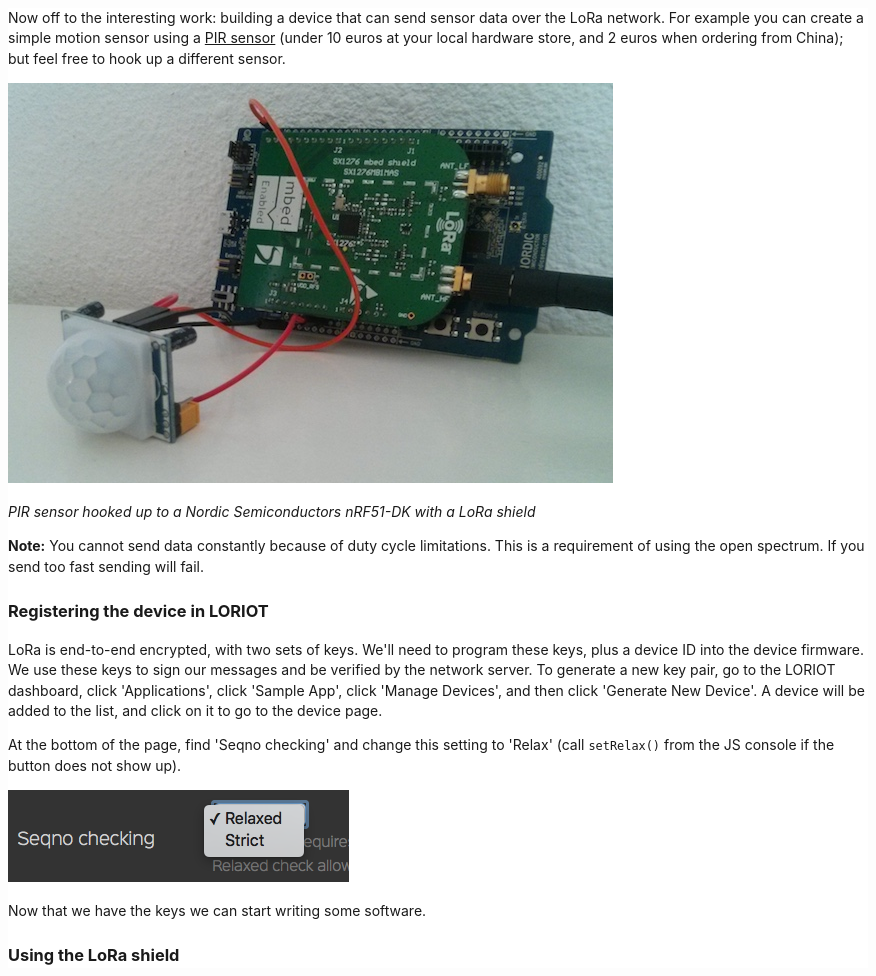 Now off to the interesting work: building a device that can send sensor data over the LoRa network. For example you can create a simple motion sensor using a [PIR sensor](https://www.adafruit.com/products/189) (under 10 euros at your local hardware store, and 2 euros when ordering from China); but feel free to hook up a different sensor. 

![nrf51-DK, LoRa shield and a PIR sensor](assets/lora6.jpg)

*PIR sensor hooked up to a Nordic Semiconductors nRF51-DK with a LoRa shield*

**Note:** You cannot send data constantly because of duty cycle limitations. This is a requirement of using the open spectrum. If you send too fast sending will fail.

### Registering the device in LORIOT

LoRa is end-to-end encrypted, with two sets of keys. We'll need to program these keys, plus a device ID into the device firmware. We use these keys to sign our messages and be verified by the network server. To generate a new key pair, go to the LORIOT dashboard, click 'Applications', click 'Sample App', click 'Manage Devices', and then click 'Generate New Device'. A device will be added to the list, and click on it to go to the device page.

At the bottom of the page, find 'Seqno checking' and change this setting to 'Relax' (call `setRelax()` from the JS console if the button does not show up).

![Relax, take it easy](assets/lora9.png)

Now that we have the keys we can start writing some software.

### Using the LoRa shield
